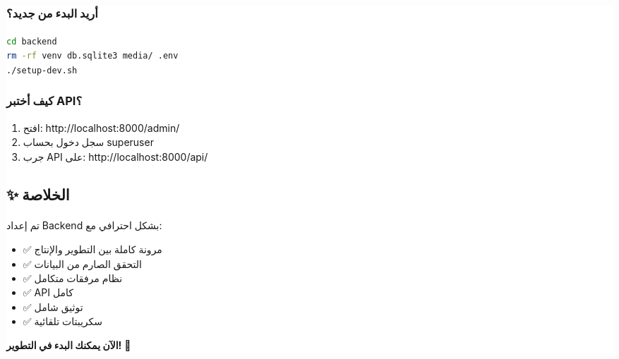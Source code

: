 ### أريد البدء من جديد؟
```bash
cd backend
rm -rf venv db.sqlite3 media/ .env
./setup-dev.sh
```

### كيف أختبر API؟
1. افتح: http://localhost:8000/admin/
2. سجل دخول بحساب superuser
3. جرب API على: http://localhost:8000/api/

## ✨ الخلاصة

تم إعداد Backend بشكل احترافي مع:
- ✅ مرونة كاملة بين التطوير والإنتاج
- ✅ التحقق الصارم من البيانات
- ✅ نظام مرفقات متكامل
- ✅ API كامل
- ✅ توثيق شامل
- ✅ سكريبتات تلقائية

**الآن يمكنك البدء في التطوير!** 🚀

